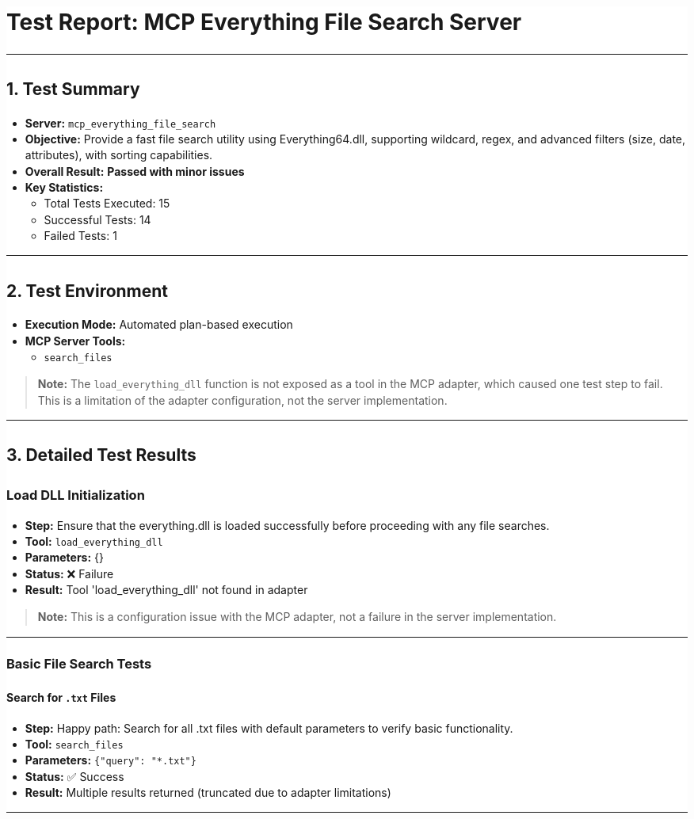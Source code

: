 # Test Report: MCP Everything File Search Server

---

## 1. Test Summary

- **Server:** `mcp_everything_file_search`
- **Objective:** Provide a fast file search utility using Everything64.dll, supporting wildcard, regex, and advanced filters (size, date, attributes), with sorting capabilities.
- **Overall Result:** **Passed with minor issues**
- **Key Statistics:**
  - Total Tests Executed: 15
  - Successful Tests: 14
  - Failed Tests: 1

---

## 2. Test Environment

- **Execution Mode:** Automated plan-based execution
- **MCP Server Tools:**
  - `search_files`

> **Note:** The `load_everything_dll` function is not exposed as a tool in the MCP adapter, which caused one test step to fail. This is a limitation of the adapter configuration, not the server implementation.

---

## 3. Detailed Test Results

### Load DLL Initialization

- **Step:** Ensure that the everything.dll is loaded successfully before proceeding with any file searches.
- **Tool:** `load_everything_dll`
- **Parameters:** {}
- **Status:** ❌ Failure
- **Result:** Tool 'load_everything_dll' not found in adapter

> **Note:** This is a configuration issue with the MCP adapter, not a failure in the server implementation.

---

### Basic File Search Tests

#### Search for `.txt` Files

- **Step:** Happy path: Search for all .txt files with default parameters to verify basic functionality.
- **Tool:** `search_files`
- **Parameters:** `{"query": "*.txt"}`
- **Status:** ✅ Success
- **Result:** Multiple results returned (truncated due to adapter limitations)

---